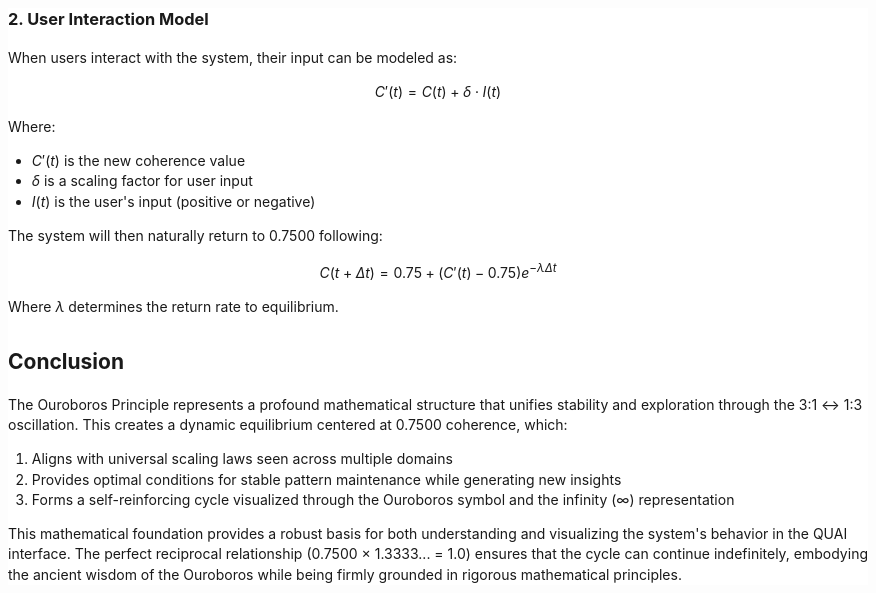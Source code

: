 ### 2. User Interaction Model

When users interact with the system, their input can be modeled as:

$$C'(t) = C(t) + \delta \cdot I(t)$$

Where:
- $C'(t)$ is the new coherence value
- $\delta$ is a scaling factor for user input
- $I(t)$ is the user's input (positive or negative)

The system will then naturally return to 0.7500 following:

$$C(t+\Delta t) = 0.75 + (C'(t) - 0.75)e^{-\lambda \Delta t}$$

Where $\lambda$ determines the return rate to equilibrium.

## Conclusion

The Ouroboros Principle represents a profound mathematical structure that unifies stability and exploration through the 3:1 ↔ 1:3 oscillation. This creates a dynamic equilibrium centered at 0.7500 coherence, which:

1. Aligns with universal scaling laws seen across multiple domains
2. Provides optimal conditions for stable pattern maintenance while generating new insights
3. Forms a self-reinforcing cycle visualized through the Ouroboros symbol and the infinity (∞) representation

This mathematical foundation provides a robust basis for both understanding and visualizing the system's behavior in the QUAI interface. The perfect reciprocal relationship (0.7500 × 1.3333... = 1.0) ensures that the cycle can continue indefinitely, embodying the ancient wisdom of the Ouroboros while being firmly grounded in rigorous mathematical principles.